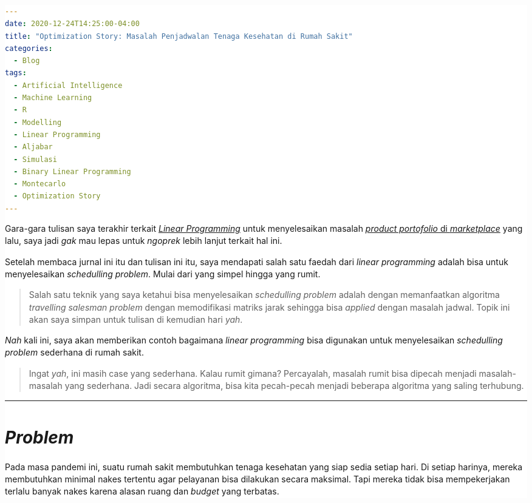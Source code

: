 ```yaml
---
date: 2020-12-24T14:25:00-04:00
title: "Optimization Story: Masalah Penjadwalan Tenaga Kesehatan di Rumah Sakit"
categories:
  - Blog
tags:
  - Artificial Intelligence
  - Machine Learning
  - R
  - Modelling
  - Linear Programming
  - Aljabar
  - Simulasi
  - Binary Linear Programming
  - Montecarlo
  - Optimization Story
---
```



Gara-gara tulisan saya terakhir terkait [*Linear
Programming*](https://ikanx101.com/blog/linear-r/) untuk menyelesaikan
masalah [*product portofolio* di
*marketplace*](https://ikanx101.com/blog/binary-marketplace/) yang lalu,
saya jadi *gak* mau lepas untuk *ngoprek* lebih lanjut terkait hal ini.

Setelah membaca jurnal ini itu dan tulisan ini itu, saya mendapati salah
satu faedah dari *linear programming* adalah bisa untuk menyelesaikan
*schedulling problem*. Mulai dari yang simpel hingga yang rumit.

> Salah satu teknik yang saya ketahui bisa menyelesaikan *schedulling
> problem* adalah dengan memanfaatkan algoritma *travelling salesman
> problem* dengan memodifikasi matriks jarak sehingga bisa *applied*
> dengan masalah jadwal. Topik ini akan saya simpan untuk tulisan di
> kemudian hari *yah*.

*Nah* kali ini, saya akan memberikan contoh bagaimana *linear
programming* bisa digunakan untuk menyelesaikan *schedulling problem*
sederhana di rumah sakit.

> Ingat *yah*, ini masih case yang sederhana. Kalau rumit gimana?
> Percayalah, masalah rumit bisa dipecah menjadi masalah-masalah yang
> sederhana. Jadi secara algoritma, bisa kita pecah-pecah menjadi
> beberapa algoritma yang saling terhubung.

-----

# *Problem*

Pada masa pandemi ini, suatu rumah sakit membutuhkan tenaga kesehatan
yang siap sedia setiap hari. Di setiap harinya, mereka membutuhkan
minimal nakes tertentu agar pelayanan bisa dilakukan secara maksimal.
Tapi mereka tidak bisa mempekerjakan terlalu banyak nakes karena alasan
ruang dan *budget* yang terbatas.
